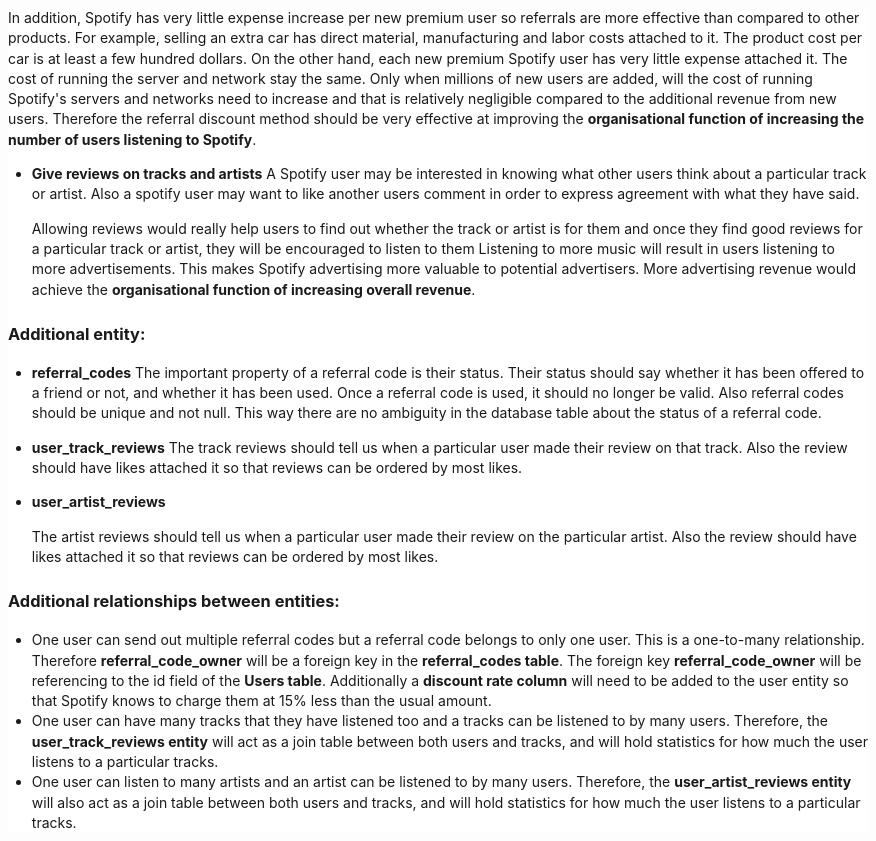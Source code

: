   In addition, Spotify has very little expense increase per new premium user so referrals are more effective than compared to other products.
  For example, selling an extra car has direct material, manufacturing and labor costs attached to it. The product cost per car is at least a few hundred dollars.
  On the other hand, each new premium Spotify user has very little expense attached it. The cost of running the server and network stay the same.
  Only when millions of new users are added, will the cost of running Spotify's servers and networks need to increase and that is relatively negligible compared to the additional revenue from new users.
  Therefore the referral discount method should be very effective at improving the **organisational function of increasing the number of users listening to Spotify**.

- **Give reviews on tracks and artists**
  A Spotify user may be interested in knowing what other users think about a particular track or artist. Also a spotify user may want to like another users comment in order to express agreement with what they have said. 

  Allowing reviews would really help users to find out whether the track or artist is for them and once they find good reviews for a particular track or artist, they will be encouraged to listen to them
  Listening to more music will result in users listening to more advertisements. This makes Spotify advertising more valuable to potential advertisers.
  More advertising revenue would achieve the **organisational function of increasing overall revenue**.

### Additional entity:

- **referral_codes**
The important property of a referral code is their status. Their status should say whether it has been offered to a friend or not, and whether it has been used.
Once a referral code is used, it should no longer be valid.
Also referral codes should be unique and not null. This way there are no ambiguity in the database table about the status of a referral code.

- **user_track_reviews**
The track reviews should tell us when a particular user made their review on that track. Also the review should have likes attached it so that reviews can be ordered by most likes.


- **user_artist_reviews**

  The artist reviews should tell us when a particular user made their review on the particular artist. Also the review should have likes attached it so that reviews can be ordered by most likes.

### Additional relationships between entities:
- One user can send out multiple referral codes but a referral code belongs to only one user. This is a one-to-many relationship. Therefore **referral_code_owner** will be a foreign key in the **referral_codes table**.
  The foreign key **referral_code_owner** will be referencing to the id field of the **Users table**.
  Additionally a **discount rate column** will need to be added to the user entity so that Spotify knows to charge them at
  15% less than the usual amount.
- One user can have many tracks that they have listened too and a tracks can be listened to by many users. Therefore, the **user_track_reviews entity** will act as a join table between both users and tracks, and will hold statistics for how much the user listens to a particular tracks. 
- One user can listen to many artists and an artist can be listened to by many users. Therefore, the **user_artist_reviews entity** will also act as a join table between both users and tracks, and will hold statistics for how much the user listens to a particular tracks. 
